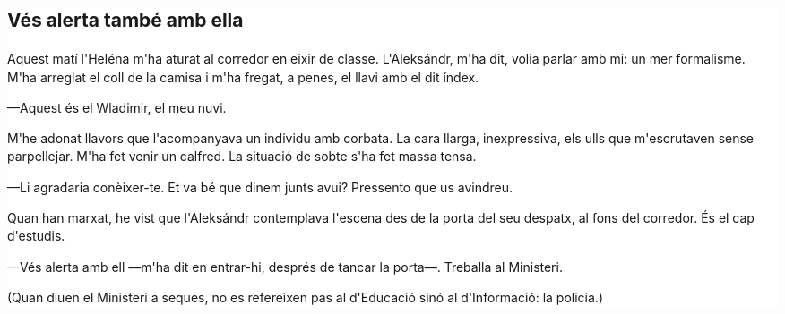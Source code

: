 ## Vés alerta també amb ella

Aquest matí l'Heléna m'ha aturat al corredor en eixir de classe. L'Aleksándr, m'ha dit, volia parlar amb mi: un mer formalisme. M'ha arreglat el coll de la camisa i m'ha fregat, a penes, el llavi amb el dit índex.

—Aquest és el Wladimir, el meu nuvi.

M'he adonat llavors que l'acompanyava un individu amb corbata. La cara llarga, inexpressiva, els ulls que m'escrutaven sense parpellejar. M'ha fet venir un calfred. La situació de sobte s'ha fet massa tensa.

—Li agradaria conèixer-te. Et va bé que dinem junts avui? Pressento que us avindreu.

Quan han marxat, he vist que l'Aleksándr contemplava l'escena des de la porta del seu despatx, al fons del corredor. És el cap d'estudis.

—Vés alerta amb ell —m'ha dit en entrar-hi, després de tancar la porta—. Treballa al Ministeri.

(Quan diuen el Ministeri a seques, no es refereixen pas al d'Educació sinó al d'Informació: la policia.)

